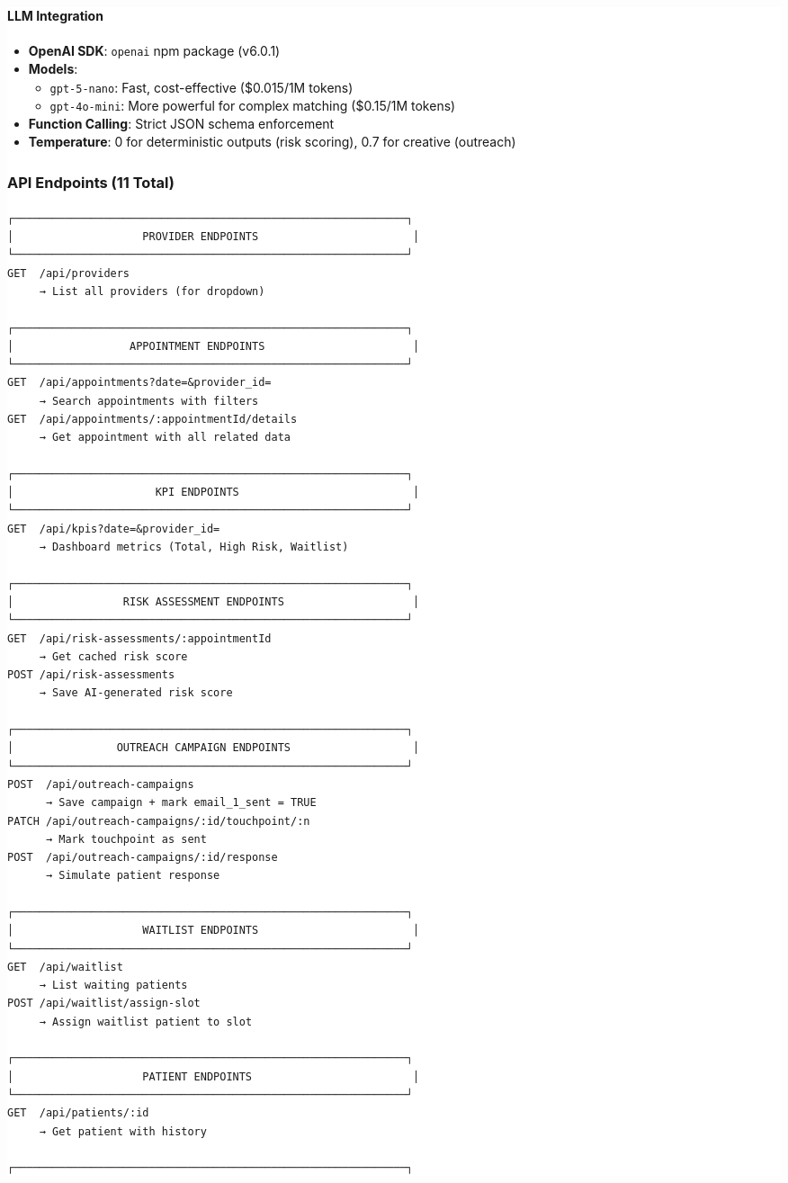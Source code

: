 #### LLM Integration
- **OpenAI SDK**: `openai` npm package (v6.0.1)
- **Models**:
  - `gpt-5-nano`: Fast, cost-effective ($0.015/1M tokens)
  - `gpt-4o-mini`: More powerful for complex matching ($0.15/1M tokens)
- **Function Calling**: Strict JSON schema enforcement
- **Temperature**: 0 for deterministic outputs (risk scoring), 0.7 for creative (outreach)

### API Endpoints (11 Total)

```
┌─────────────────────────────────────────────────────────────┐
│                    PROVIDER ENDPOINTS                        │
└─────────────────────────────────────────────────────────────┘
GET  /api/providers
     → List all providers (for dropdown)

┌─────────────────────────────────────────────────────────────┐
│                  APPOINTMENT ENDPOINTS                       │
└─────────────────────────────────────────────────────────────┘
GET  /api/appointments?date=&provider_id=
     → Search appointments with filters
GET  /api/appointments/:appointmentId/details
     → Get appointment with all related data

┌─────────────────────────────────────────────────────────────┐
│                      KPI ENDPOINTS                           │
└─────────────────────────────────────────────────────────────┘
GET  /api/kpis?date=&provider_id=
     → Dashboard metrics (Total, High Risk, Waitlist)

┌─────────────────────────────────────────────────────────────┐
│                 RISK ASSESSMENT ENDPOINTS                    │
└─────────────────────────────────────────────────────────────┘
GET  /api/risk-assessments/:appointmentId
     → Get cached risk score
POST /api/risk-assessments
     → Save AI-generated risk score

┌─────────────────────────────────────────────────────────────┐
│                OUTREACH CAMPAIGN ENDPOINTS                   │
└─────────────────────────────────────────────────────────────┘
POST  /api/outreach-campaigns
      → Save campaign + mark email_1_sent = TRUE
PATCH /api/outreach-campaigns/:id/touchpoint/:n
      → Mark touchpoint as sent
POST  /api/outreach-campaigns/:id/response
      → Simulate patient response

┌─────────────────────────────────────────────────────────────┐
│                    WAITLIST ENDPOINTS                        │
└─────────────────────────────────────────────────────────────┘
GET  /api/waitlist
     → List waiting patients
POST /api/waitlist/assign-slot
     → Assign waitlist patient to slot

┌─────────────────────────────────────────────────────────────┐
│                    PATIENT ENDPOINTS                         │
└─────────────────────────────────────────────────────────────┘
GET  /api/patients/:id
     → Get patient with history

┌─────────────────────────────────────────────────────────────┐
```